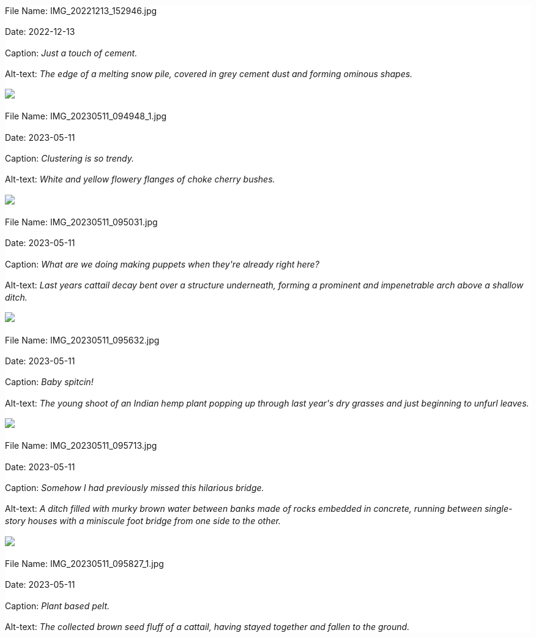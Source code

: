File Name: IMG_20221213_152946.jpg

Date: 2022-12-13

Caption: *Just a touch of cement.*

Alt-text: *The edge of a melting snow pile, covered in grey cement dust and forming ominous shapes.*

![](https://raw.githubusercontent.com/deniledam/thesis-images-2023/main/IMG_20230511_094948_1.jpg)

File Name: IMG_20230511_094948_1.jpg

Date: 2023-05-11

Caption: *Clustering is so trendy.*

Alt-text: *White and yellow flowery flanges of choke cherry bushes.*

![](https://raw.githubusercontent.com/deniledam/thesis-images-2023/main/IMG_20230511_095031.jpg)

File Name: IMG_20230511_095031.jpg

Date: 2023-05-11

Caption: *What are we doing making puppets when they're already right here?*

Alt-text: *Last years cattail decay bent over a structure underneath, forming a prominent and impenetrable arch above a shallow ditch.*

![](https://raw.githubusercontent.com/deniledam/thesis-images-2023/main/IMG_20230511_095632.jpg)

File Name: IMG_20230511_095632.jpg

Date: 2023-05-11

Caption: *Baby spitcin!*

Alt-text: *The young shoot of an Indian hemp plant popping up through last year's dry grasses and just beginning to unfurl leaves.*

![](https://raw.githubusercontent.com/deniledam/thesis-images-2023/main/IMG_20230511_095713.jpg)

File Name: IMG_20230511_095713.jpg

Date: 2023-05-11

Caption: *Somehow I had previously missed this hilarious bridge.*

Alt-text: *A ditch filled with murky brown water between banks made of rocks embedded in concrete, running between single-story houses with a miniscule foot bridge from one side to the other.*

![](https://raw.githubusercontent.com/deniledam/thesis-images-2023/main/IMG_20230511_095827_1.jpg)

File Name: IMG_20230511_095827_1.jpg

Date: 2023-05-11

Caption: *Plant based pelt.*

Alt-text: *The collected brown seed fluff of a cattail, having stayed together and fallen to the ground.*

